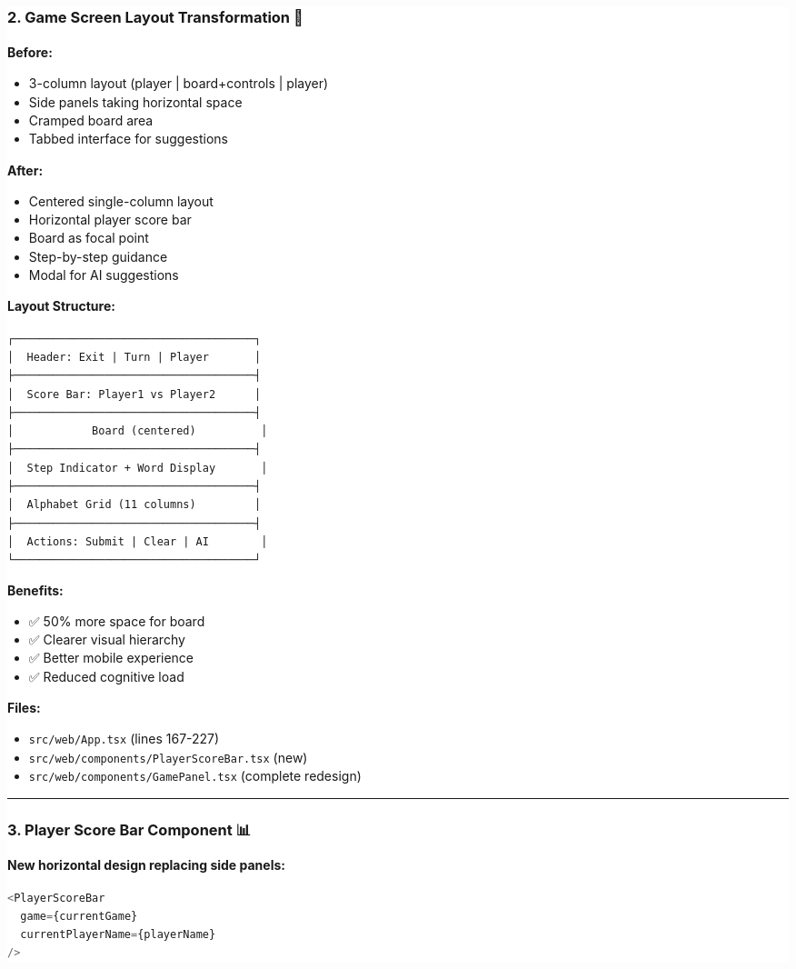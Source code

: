 
### 2. Game Screen Layout Transformation 🎯

**Before:**
- 3-column layout (player | board+controls | player)
- Side panels taking horizontal space
- Cramped board area
- Tabbed interface for suggestions

**After:**
- Centered single-column layout
- Horizontal player score bar
- Board as focal point
- Step-by-step guidance
- Modal for AI suggestions

**Layout Structure:**
```
┌─────────────────────────────────────┐
│  Header: Exit | Turn | Player       │
├─────────────────────────────────────┤
│  Score Bar: Player1 vs Player2      │
├─────────────────────────────────────┤
│            Board (centered)          │
├─────────────────────────────────────┤
│  Step Indicator + Word Display       │
├─────────────────────────────────────┤
│  Alphabet Grid (11 columns)         │
├─────────────────────────────────────┤
│  Actions: Submit | Clear | AI        │
└─────────────────────────────────────┘
```

**Benefits:**
- ✅ 50% more space for board
- ✅ Clearer visual hierarchy
- ✅ Better mobile experience
- ✅ Reduced cognitive load

**Files:**
- `src/web/App.tsx` (lines 167-227)
- `src/web/components/PlayerScoreBar.tsx` (new)
- `src/web/components/GamePanel.tsx` (complete redesign)

---

### 3. Player Score Bar Component 📊

**New horizontal design replacing side panels:**

```typescript
<PlayerScoreBar
  game={currentGame}
  currentPlayerName={playerName}
/>
```
